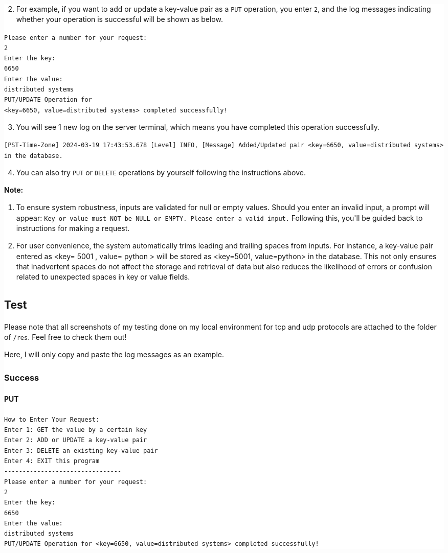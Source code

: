 2. For example, if you want to add or update a key-value pair as a `PUT` operation, you enter `2`, and the log messages
   indicating whether your operation is successful will be shown as below.

```angular2html
Please enter a number for your request:
2
Enter the key:
6650
Enter the value:
distributed systems
PUT/UPDATE Operation for
<key=6650, value=distributed systems> completed successfully!
```

3. You will see 1 new log on the server terminal, which means you have completed this operation successfully.

```angular2html
[PST-Time-Zone] 2024-03-19 17:43:53.678 [Level] INFO, [Message] Added/Updated pair <key=6650, value=distributed systems> in the database.
``` 

4. You can also try `PUT` or `DELETE` operations by yourself following the instructions above. 

**Note:** 
1) To ensure system robustness, inputs are validated for null or empty values. Should you enter an 
invalid input, a prompt will appear: `Key or value must NOT be NULL or EMPTY. Please enter a valid input.` Following 
this, you'll be guided back to instructions for making a request.

2) For user convenience, the system automatically trims leading and trailing spaces from inputs. For instance, 
a key-value pair entered as <key=   5001 , value=   python > will be stored as <key=5001, value=python> in the database. 
This not only ensures that inadvertent spaces do not affect the storage and retrieval of data but also reduces the 
likelihood of errors or confusion related to unexpected spaces in key or value fields.


## Test

Please note that all screenshots of my testing done on my local environment for tcp and udp protocols are attached to
the folder of `/res`. Feel free to check them out!

Here, I will only copy and paste the log messages as an example.

### Success

#### PUT

```angular2html
How to Enter Your Request:
Enter 1: GET the value by a certain key
Enter 2: ADD or UPDATE a key-value pair
Enter 3: DELETE an existing key-value pair
Enter 4: EXIT this program
--------------------------------
Please enter a number for your request:
2
Enter the key:
6650
Enter the value:
distributed systems
PUT/UPDATE Operation for <key=6650, value=distributed systems> completed successfully!
```
